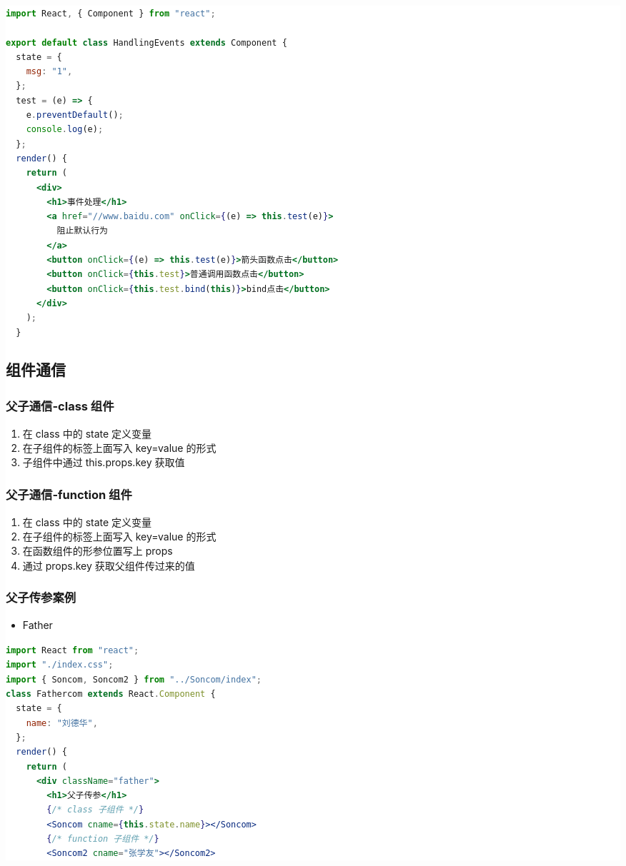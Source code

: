 

```jsx {18-20}
import React, { Component } from "react";

export default class HandlingEvents extends Component {
  state = {
    msg: "1",
  };
  test = (e) => {
    e.preventDefault();
    console.log(e);
  };
  render() {
    return (
      <div>
        <h1>事件处理</h1>
        <a href="//www.baidu.com" onClick={(e) => this.test(e)}>
          阻止默认行为
        </a>
        <button onClick={(e) => this.test(e)}>箭头函数点击</button>
        <button onClick={this.test}>普通调用函数点击</button>
        <button onClick={this.test.bind(this)}>bind点击</button>
      </div>
    );
  }
```



## 组件通信

### 父子通信-class 组件

1. 在 class 中的 state 定义变量
2. 在子组件的标签上面写入 key=value 的形式
3. 子组件中通过 this.props.key 获取值



### 父子通信-function 组件

1. 在 class 中的 state 定义变量
2. 在子组件的标签上面写入 key=value 的形式
3. 在函数组件的形参位置写上 props
4. 通过 props.key 获取父组件传过来的值

### 父子传参案例

- Father

```jsx
import React from "react";
import "./index.css";
import { Soncom, Soncom2 } from "../Soncom/index";
class Fathercom extends React.Component {
  state = {
    name: "刘德华",
  };
  render() {
    return (
      <div className="father">
        <h1>父子传参</h1>
        {/* class 子组件 */}
        <Soncom cname={this.state.name}></Soncom>
        {/* function 子组件 */}
        <Soncom2 cname="张学友"></Soncom2>
```